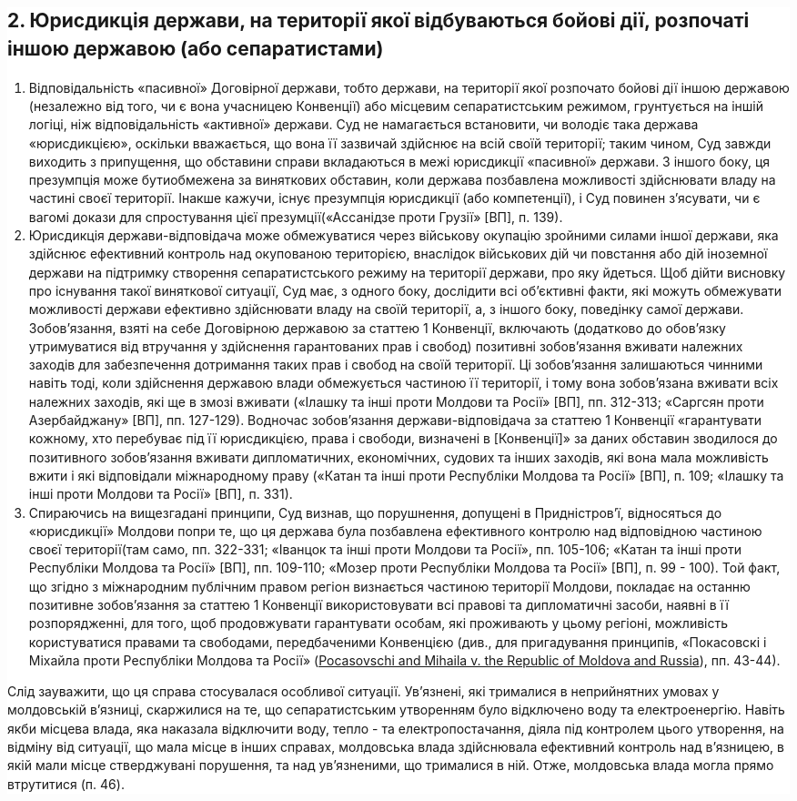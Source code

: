 ## 2. Юрисдикція держави, на території якої відбуваються бойові дії, розпочаті іншою державою \(або сепаратистами\)

1. Відповідальність «пасивної» Договірної держави, тобто держави, на території якої розпочато бойові дії іншою державою \(незалежно від того, чи є вона учасницею Конвенції\) або місцевим сепаратистським режимом, грунтується на іншій логіці, ніж відповідальність «активної» держави. Суд не намагається встановити, чи володіє така держава «юрисдикцією», оскільки  вважається, що вона її зазвичай здійснює на всій своїй території; таким чином, Суд завжди виходить з припущення, що обставини справи вкладаються в межі юрисдикції «пасивної» держави. З іншого боку, ця презумпція може бутиобмежена за виняткових обставин, коли держава позбавлена можливості здійснювати владу на частині своєї території. Інакше кажучи, існує презумпція юрисдикції \(або компетенції\), і Суд повинен з’ясувати, чи є вагомі докази для спростування цієї презумції\(«Ассанідзе проти Грузії» \[ВП\], п. 139\).
2. Юрисдикція держави-відповідача може обмежуватися через військову окупацію зройними силами іншої держави, яка здійснює ефективний контроль над окупованою територією, внаслідок військових дій чи повстання або дій іноземної держави на підтримку створення сепаратистського режиму на території держави, про яку йдеться. Щоб дійти висновку про існування такої виняткової ситуації, Суд має, з одного боку, дослідити всі об’єктивні факти, які можуть обмежувати можливості держави ефективно здійснювати владу на своїй території, а, з іншого боку, поведінку самої держави. Зобов’язання, взяті на себе Договірною державою за статтею 1 Конвенції, включають \(додатково до обов’язку утримуватися від втручання у здійснення гарантованих прав і свобод\) позитивні зобов’язання вживати належних заходів для забезпечення дотримання таких прав і свобод на своїй території. Ці зобов’язання залишаються чинними навіть тоді, коли здійснення державою влади обмежується частиною її території, і тому вона зобов’язана вживати всіх належних заходів, які ще в змозі вживати \(«Ілашку та інші проти Молдови та Росії» \[ВП\], пп. 312-313; «Саргсян проти Азербайджану» \[ВП\], пп. 127-129\). Водночас зобов’язання держави-відповідача за статтею 1 Конвенції «гарантувати кожному, хто перебуває під її юрисдикцією, права і свободи, визначені в \[Конвенції\]» за даних обставин зводилося до позитивного зобов’язання вживати дипломатичних, економічних, судових та інших заходів, які вона мала можливість вжити і які відповідали міжнародному праву \(«Катан та інші проти Республіки Молдова та Росії» \[ВП\], п. 109; «Ілашку та інші проти Молдови та Росії» \[ВП\], п. 331\).
3. Спираючись на вищезгадані принципи, Суд визнав, що порушнення, допущені в Придністров’ї, відносяться до «юрисдикції» Молдови попри те, що ця держава була позбавлена ефективного контролю над відповідною частиною своєї території\(там само, пп. 322-331; «Іванцок та інші проти Молдови та Росії», пп. 105-106; «Катан та інші проти Республіки Молдова та Росії» \[ВП\], пп. 109-110; «Мозер проти Республіки Молдова та Росії» \[ВП\], п. 99 - 100\). Той факт, що згідно з міжнародним публічним правом регіон визнається частиною території Молдови, покладає на останню позитивне зобов’язання за статтею 1 Конвенції використовувати всі правові та дипломатичні засоби, наявні в її розпорядженні, для того, щоб продовжувати гарантувати особам, які проживають у цьому регіоні, можливість користуватися правами та свободами, передбаченими Конвенцією \(див., для пригадування принципів, «Покасовскі і Міхайла проти Республіки Молдова та Росії» \([Pocasovschi and Mihaila v. the Republic of Moldova and Russia](http://hudoc.echr.coe.int/fre?i=001-183205)\), пп. 43-44\).

Слід зауважити, що ця справа стосувалася особливої ситуації. Ув’язнені, які трималися в неприйнятних умовах у молдовській в’язниці, скаржилися на те, що сепаратистським утворенням було відключено воду та електроенергію. Навіть якби місцева влада, яка наказала відключити воду, тепло - та електропостачання, діяла під контролем цього утворення, на відміну від ситуації, що мала місце в інших справах, молдовська влада здійснювала ефективний контроль над в’язницею, в якій мали місце стверджувані порушення, та над ув’язненими, що трималися в ній. Отже, молдовська влада могла прямо втрутитися \(п. 46\).
